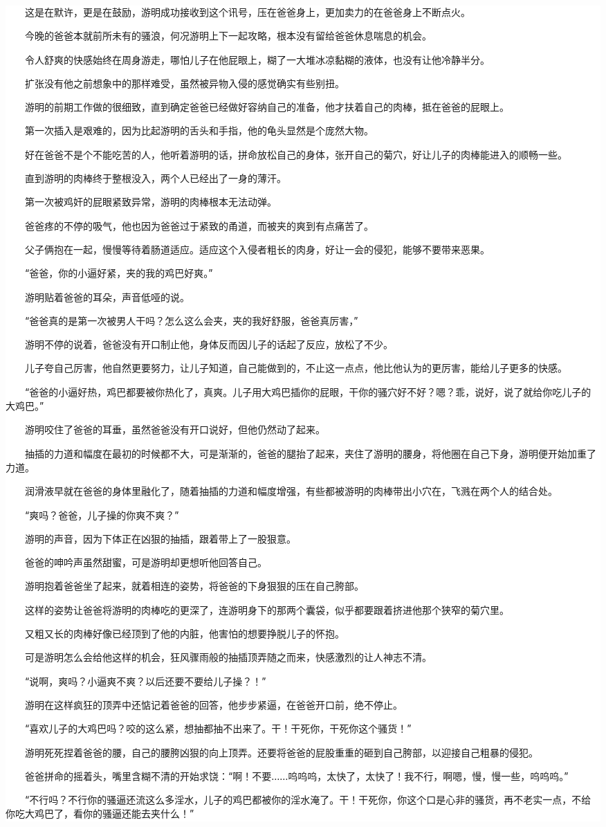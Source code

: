 　　这是在默许，更是在鼓励，游明成功接收到这个讯号，压在爸爸身上，更加卖力的在爸爸身上不断点火。

　　今晚的爸爸本就前所未有的骚浪，何况游明上下一起攻略，根本没有留给爸爸休息喘息的机会。

　　令人舒爽的快感始终在周身游走，哪怕儿子在他屁眼上，糊了一大堆冰凉黏糊的液体，也没有让他冷静半分。

　　扩张没有他之前想象中的那样难受，虽然被异物入侵的感觉确实有些别扭。

　　游明的前期工作做的很细致，直到确定爸爸已经做好容纳自己的准备，他才扶着自己的肉棒，抵在爸爸的屁眼上。

　　第一次插入是艰难的，因为比起游明的舌头和手指，他的龟头显然是个庞然大物。

　　好在爸爸不是个不能吃苦的人，他听着游明的话，拼命放松自己的身体，张开自己的菊穴，好让儿子的肉棒能进入的顺畅一些。

　　直到游明的肉棒终于整根没入，两个人已经出了一身的薄汗。

　　第一次被鸡奸的屁眼紧致异常，游明的肉棒根本无法动弹。

　　爸爸疼的不停的吸气，他也因为爸爸过于紧致的甬道，而被夹的爽到有点痛苦了。

　　父子俩抱在一起，慢慢等待着肠道适应。适应这个入侵者粗长的肉身，好让一会的侵犯，能够不要带来恶果。

　　“爸爸，你的小逼好紧，夹的我的鸡巴好爽。”

　　游明贴着爸爸的耳朵，声音低哑的说。

　　“爸爸真的是第一次被男人干吗？怎么这么会夹，夹的我好舒服，爸爸真厉害，”

　　游明不停的说着，爸爸没有开口制止他，身体反而因儿子的话起了反应，放松了不少。

　　儿子夸自己厉害，他自然更要努力，让儿子知道，自己能做到的，不止这一点点，他比他认为的更厉害，能给儿子更多的快感。

　　“爸爸的小逼好热，鸡巴都要被你热化了，真爽。儿子用大鸡巴插你的屁眼，干你的骚穴好不好？嗯？乖，说好，说了就给你吃儿子的大鸡巴。”

　　游明咬住了爸爸的耳垂，虽然爸爸没有开口说好，但他仍然动了起来。

　　抽插的力道和幅度在最初的时候都不大，可是渐渐的，爸爸的腿抬了起来，夹住了游明的腰身，将他圈在自己下身，游明便开始加重了力道。

　　润滑液早就在爸爸的身体里融化了，随着抽插的力道和幅度增强，有些都被游明的肉棒带出小穴在，飞溅在两个人的结合处。

　　“爽吗？爸爸，儿子操的你爽不爽？”

　　游明的声音，因为下体正在凶狠的抽插，跟着带上了一股狠意。

　　爸爸的呻吟声虽然甜蜜，可是游明却更想听他回答自己。

　　游明抱着爸爸坐了起来，就着相连的姿势，将爸爸的下身狠狠的压在自己胯部。

　　这样的姿势让爸爸将游明的肉棒吃的更深了，连游明身下的那两个囊袋，似乎都要跟着挤进他那个狭窄的菊穴里。

　　又粗又长的肉棒好像已经顶到了他的内脏，他害怕的想要挣脱儿子的怀抱。

　　可是游明怎么会给他这样的机会，狂风骤雨般的抽插顶弄随之而来，快感激烈的让人神志不清。

　　“说啊，爽吗？小逼爽不爽？以后还要不要给儿子操？！”

　　游明在这样疯狂的顶弄中还惦记着爸爸的回答，他步步紧逼，在爸爸开口前，绝不停止。

　　“喜欢儿子的大鸡巴吗？咬的这么紧，想抽都抽不出来了。干！干死你，干死你这个骚货！”

　　游明死死捏着爸爸的腰，自己的腰胯凶狠的向上顶弄。还要将爸爸的屁股重重的砸到自己胯部，以迎接自己粗暴的侵犯。

　　爸爸拼命的摇着头，嘴里含糊不清的开始求饶：“啊！不要……呜呜呜，太快了，太快了！我不行，啊嗯，慢，慢一些，呜呜呜。”

　　“不行吗？不行你的骚逼还流这么多淫水，儿子的鸡巴都被你的淫水淹了。干！干死你，你这个口是心非的骚货，再不老实一点，不给你吃大鸡巴了，看你的骚逼还能去夹什么！”
